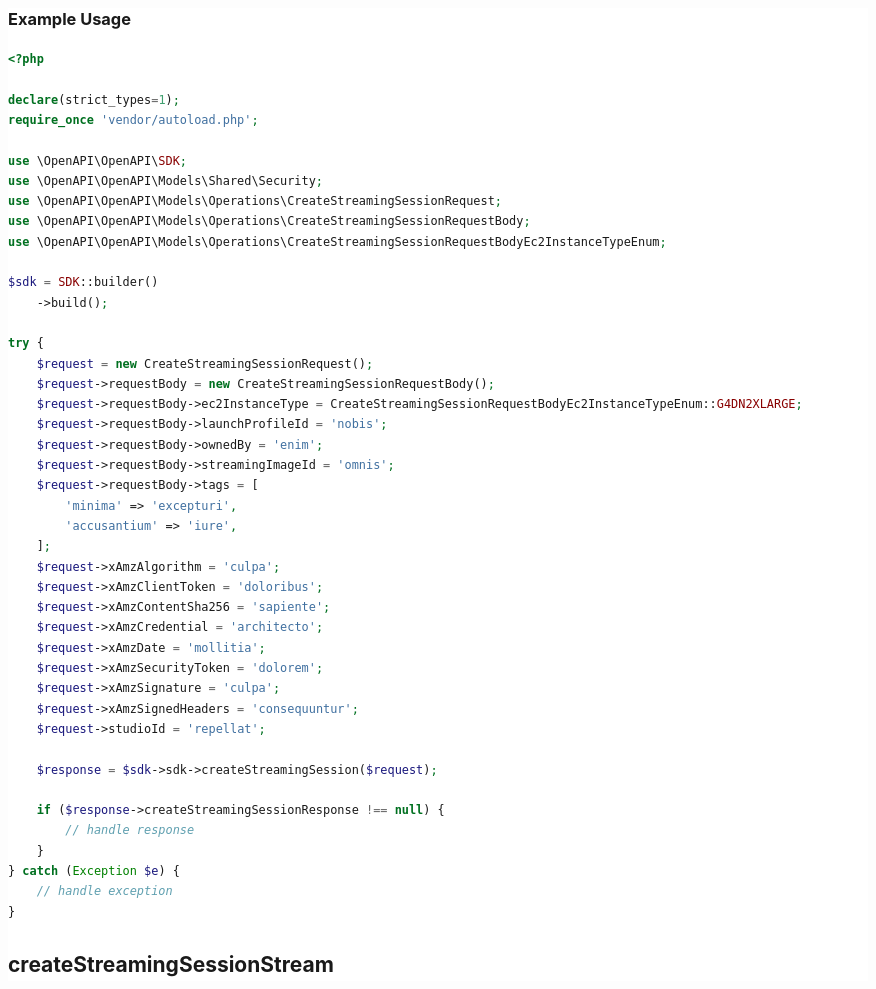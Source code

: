 ### Example Usage

```php
<?php

declare(strict_types=1);
require_once 'vendor/autoload.php';

use \OpenAPI\OpenAPI\SDK;
use \OpenAPI\OpenAPI\Models\Shared\Security;
use \OpenAPI\OpenAPI\Models\Operations\CreateStreamingSessionRequest;
use \OpenAPI\OpenAPI\Models\Operations\CreateStreamingSessionRequestBody;
use \OpenAPI\OpenAPI\Models\Operations\CreateStreamingSessionRequestBodyEc2InstanceTypeEnum;

$sdk = SDK::builder()
    ->build();

try {
    $request = new CreateStreamingSessionRequest();
    $request->requestBody = new CreateStreamingSessionRequestBody();
    $request->requestBody->ec2InstanceType = CreateStreamingSessionRequestBodyEc2InstanceTypeEnum::G4DN2XLARGE;
    $request->requestBody->launchProfileId = 'nobis';
    $request->requestBody->ownedBy = 'enim';
    $request->requestBody->streamingImageId = 'omnis';
    $request->requestBody->tags = [
        'minima' => 'excepturi',
        'accusantium' => 'iure',
    ];
    $request->xAmzAlgorithm = 'culpa';
    $request->xAmzClientToken = 'doloribus';
    $request->xAmzContentSha256 = 'sapiente';
    $request->xAmzCredential = 'architecto';
    $request->xAmzDate = 'mollitia';
    $request->xAmzSecurityToken = 'dolorem';
    $request->xAmzSignature = 'culpa';
    $request->xAmzSignedHeaders = 'consequuntur';
    $request->studioId = 'repellat';

    $response = $sdk->sdk->createStreamingSession($request);

    if ($response->createStreamingSessionResponse !== null) {
        // handle response
    }
} catch (Exception $e) {
    // handle exception
}
```

## createStreamingSessionStream
